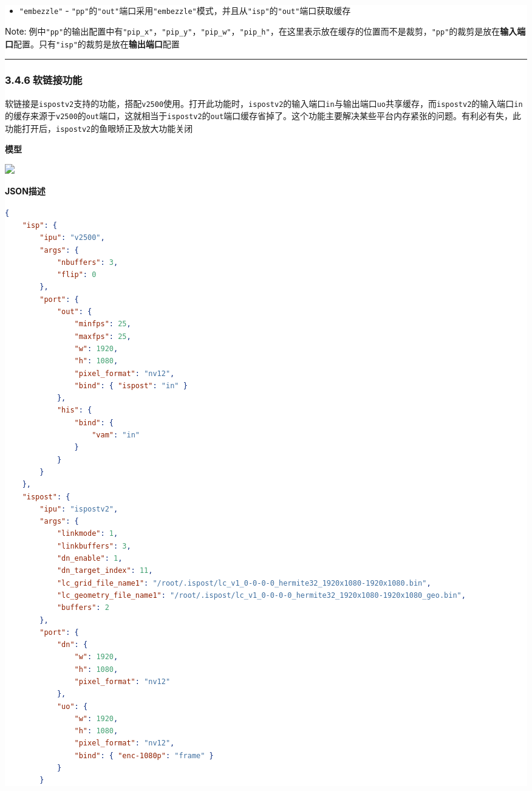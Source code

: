 * `"embezzle"` -  `"pp"`的`"out"`端口采用`"embezzle"`模式，并且从`"isp"`的`"out"`端口获取缓存

Note:  例中`"pp"`的输出配置中有`"pip_x"`，`"pip_y"`，`"pip_w"`，`"pip_h"`，在这里表示放在缓存的位置而不是裁剪，`"pp"`的裁剪是放在**输入端口**配置。只有`"isp"`的裁剪是放在**输出端口**配置

----
### 3.4.6 软链接功能
软链接是`ispostv2`支持的功能，搭配`v2500`使用。打开此功能时，`ispostv2`的输入端口`in`与输出端口`uo`共享缓存，而`ispostv2`的输入端口`in`的缓存来源于`v2500`的`out`端口，这就相当于`ispostv2`的`out`端口缓存省掉了。这个功能主要解决某些平台内存紧张的问题。有利必有失，此功能打开后，`ispostv2`的鱼眼矫正及放大功能关闭

**模型**

![](https://github.com/InfoTM-SDK/Q3FSDK/blob/master/wiki_res/softlink.svg)

**JSON描述**
```json
{
    "isp": {
        "ipu": "v2500",
        "args": {
            "nbuffers": 3,
            "flip": 0
        },
        "port": {
            "out": {
                "minfps": 25,
                "maxfps": 25,
                "w": 1920,
                "h": 1080,
                "pixel_format": "nv12",
                "bind": { "ispost": "in" }
            },
            "his": {
                "bind": {
                    "vam": "in"
                }
            }
        }
    },
    "ispost": {
        "ipu": "ispostv2",
        "args": {
            "linkmode": 1,
            "linkbuffers": 3,
            "dn_enable": 1,
            "dn_target_index": 11,
            "lc_grid_file_name1": "/root/.ispost/lc_v1_0-0-0-0_hermite32_1920x1080-1920x1080.bin",
            "lc_geometry_file_name1": "/root/.ispost/lc_v1_0-0-0-0_hermite32_1920x1080-1920x1080_geo.bin",
            "buffers": 2
        },
        "port": {
            "dn": {
                "w": 1920,
                "h": 1080,
                "pixel_format": "nv12"
            },
            "uo": {
                "w": 1920,
                "h": 1080,
                "pixel_format": "nv12",
                "bind": { "enc-1080p": "frame" }
            }
        }
```